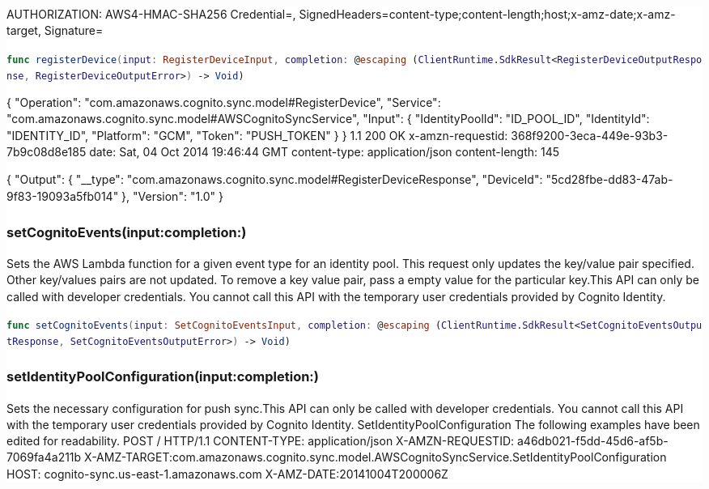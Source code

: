 AUTHORIZATION:​ AWS4-HMAC-SHA256 Credential=<credential>, SignedHeaders=content-type;content-length;host;x-amz-date;x-amz-target, Signature=<signature>

``` swift
func registerDevice(input: RegisterDeviceInput, completion: @escaping (ClientRuntime.SdkResult<RegisterDeviceOutputResponse, RegisterDeviceOutputError>) -> Void)
```

{
"Operation": "com.amazonaws.cognito.sync.model\#RegisterDevice",
"Service": "com.amazonaws.cognito.sync.model\#AWSCognitoSyncService",
"Input":
{
"IdentityPoolId": "ID\_POOL\_ID",
"IdentityId": "IDENTITY\_ID",
"Platform": "GCM",
"Token": "PUSH\_TOKEN"
}
}
</request>
<response>
1.1 200 OK
x-amzn-requestid: 368f9200-3eca-449e-93b3-7b9c08d8e185
date: Sat, 04 Oct 2014 19:46:44 GMT
content-type: application/json
content-length: 145

{
"Output":
{
"\_\_type": "com.amazonaws.cognito.sync.model\#RegisterDeviceResponse",
"DeviceId": "5cd28fbe-dd83-47ab-9f83-19093a5fb014"
},
"Version": "1.0"
}
</response>
</example>
</examples>

### setCognitoEvents(input:​completion:​)

Sets the AWS Lambda function for a given event type for an identity pool. This request only updates the key/value pair specified. Other key/values pairs are not updated. To remove a key value pair, pass a empty value for the particular key.This API can only be called with developer credentials. You cannot call this API with the temporary user credentials provided by Cognito Identity.

``` swift
func setCognitoEvents(input: SetCognitoEventsInput, completion: @escaping (ClientRuntime.SdkResult<SetCognitoEventsOutputResponse, SetCognitoEventsOutputError>) -> Void)
```

### setIdentityPoolConfiguration(input:​completion:​)

Sets the necessary configuration for push sync.This API can only be called with developer credentials. You cannot call this API with the temporary user credentials provided by Cognito Identity.
<examples>
<example>
<name>SetIdentityPoolConfiguration</name>
<description>The following examples have been edited for readability.</description>
<request>
POST / HTTP/1.1
CONTENT-TYPE:​ application/json
X-AMZN-REQUESTID:​ a46db021-f5dd-45d6-af5b-7069fa4a211b
X-AMZ-TARGET:​ com.amazonaws.cognito.sync.model.AWSCognitoSyncService.SetIdentityPoolConfiguration
HOST:​ cognito-sync.us-east-1.amazonaws.com
X-AMZ-DATE:​ 20141004T200006Z